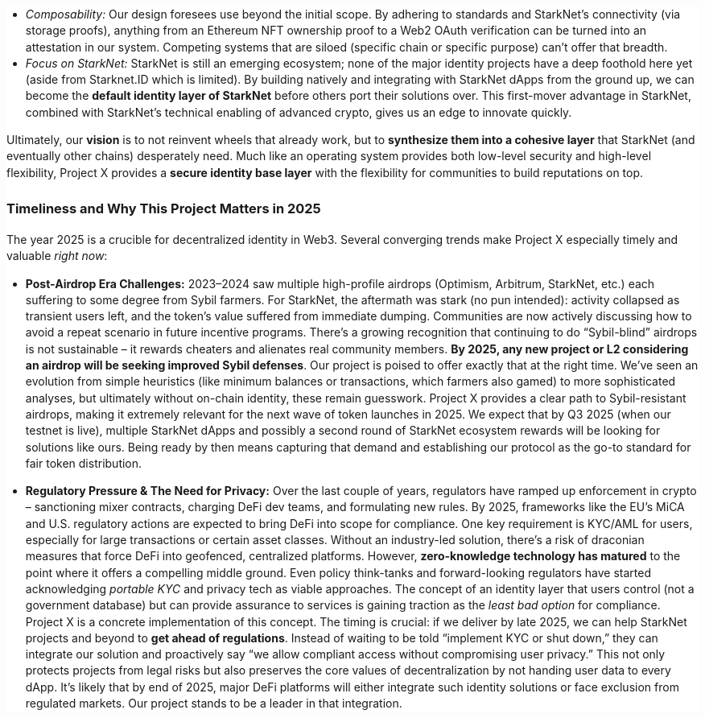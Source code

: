 * *Composability:* Our design foresees use beyond the initial scope. By adhering to standards and StarkNet’s connectivity (via storage proofs), anything from an Ethereum NFT ownership proof to a Web2 OAuth verification can be turned into an attestation in our system. Competing systems that are siloed (specific chain or specific purpose) can’t offer that breadth.
* *Focus on StarkNet:* StarkNet is still an emerging ecosystem; none of the major identity projects have a deep foothold here yet (aside from Starknet.ID which is limited). By building natively and integrating with StarkNet dApps from the ground up, we can become the **default identity layer of StarkNet** before others port their solutions over. This first-mover advantage in StarkNet, combined with StarkNet’s technical enabling of advanced crypto, gives us an edge to innovate quickly.

Ultimately, our **vision** is to not reinvent wheels that already work, but to **synthesize them into a cohesive layer** that StarkNet (and eventually other chains) desperately need. Much like an operating system provides both low-level security and high-level flexibility, Project X provides a **secure identity base layer** with the flexibility for communities to build reputations on top.

### Timeliness and Why This Project Matters in 2025

The year 2025 is a crucible for decentralized identity in Web3. Several converging trends make Project X especially timely and valuable *right now*:

* **Post-Airdrop Era Challenges:** 2023–2024 saw multiple high-profile airdrops (Optimism, Arbitrum, StarkNet, etc.) each suffering to some degree from Sybil farmers. For StarkNet, the aftermath was stark (no pun intended): activity collapsed as transient users left, and the token’s value suffered from immediate dumping. Communities are now actively discussing how to avoid a repeat scenario in future incentive programs. There’s a growing recognition that continuing to do “Sybil-blind” airdrops is not sustainable – it rewards cheaters and alienates real community members. **By 2025, any new project or L2 considering an airdrop will be seeking improved Sybil defenses**. Our project is poised to offer exactly that at the right time. We’ve seen an evolution from simple heuristics (like minimum balances or transactions, which farmers also gamed) to more sophisticated analyses, but ultimately without on-chain identity, these remain guesswork. Project X provides a clear path to Sybil-resistant airdrops, making it extremely relevant for the next wave of token launches in 2025. We expect that by Q3 2025 (when our testnet is live), multiple StarkNet dApps and possibly a second round of StarkNet ecosystem rewards will be looking for solutions like ours. Being ready by then means capturing that demand and establishing our protocol as the go-to standard for fair token distribution.

* **Regulatory Pressure & The Need for Privacy:** Over the last couple of years, regulators have ramped up enforcement in crypto – sanctioning mixer contracts, charging DeFi dev teams, and formulating new rules. By 2025, frameworks like the EU’s MiCA and U.S. regulatory actions are expected to bring DeFi into scope for compliance. One key requirement is KYC/AML for users, especially for large transactions or certain asset classes. Without an industry-led solution, there’s a risk of draconian measures that force DeFi into geofenced, centralized platforms. However, **zero-knowledge technology has matured** to the point where it offers a compelling middle ground. Even policy think-tanks and forward-looking regulators have started acknowledging *portable KYC* and privacy tech as viable approaches. The concept of an identity layer that users control (not a government database) but can provide assurance to services is gaining traction as the *least bad option* for compliance. Project X is a concrete implementation of this concept. The timing is crucial: if we deliver by late 2025, we can help StarkNet projects and beyond to **get ahead of regulations**. Instead of waiting to be told “implement KYC or shut down,” they can integrate our solution and proactively say “we allow compliant access without compromising user privacy.” This not only protects projects from legal risks but also preserves the core values of decentralization by not handing user data to every dApp. It’s likely that by end of 2025, major DeFi platforms will either integrate such identity solutions or face exclusion from regulated markets. Our project stands to be a leader in that integration.
